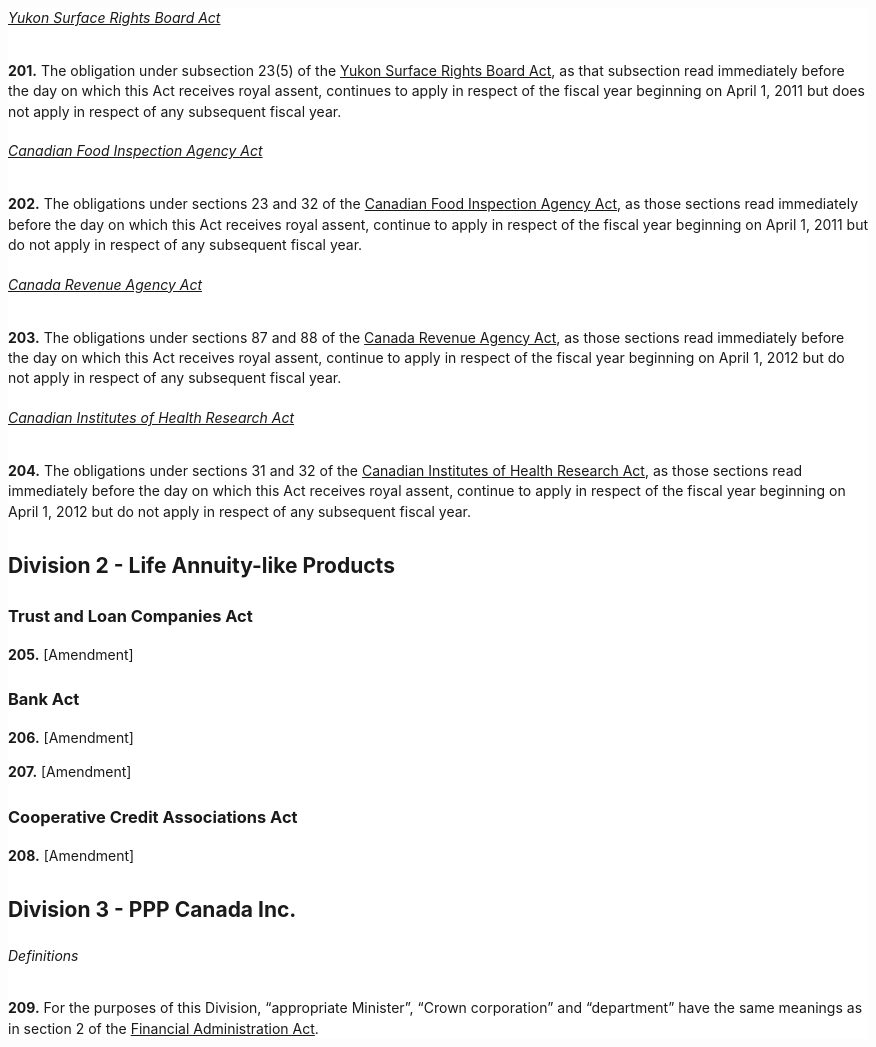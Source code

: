 ###### [Yukon Surface Rights Board Act](/canada/eng/acts/Y/Y-4.3.md)

**201.** The obligation under subsection 23(5) of the [Yukon Surface Rights Board Act](/canada/eng/acts/Y/Y-4.3.md), as that subsection read immediately before the day on which this Act receives royal assent, continues to apply in respect of the fiscal year beginning on April 1, 2011 but does not apply in respect of any subsequent fiscal year.

###### [Canadian Food Inspection Agency Act](/canada/eng/acts/C/C-16.5.md)

**202.** The obligations under sections 23 and 32 of the [Canadian Food Inspection Agency Act](/canada/eng/acts/C/C-16.5.md), as those sections read immediately before the day on which this Act receives royal assent, continue to apply in respect of the fiscal year beginning on April 1, 2011 but do not apply in respect of any subsequent fiscal year.

###### [Canada Revenue Agency Act](/canada/eng/acts/C/C-10.11.md)

**203.** The obligations under sections 87 and 88 of the [Canada Revenue Agency Act](/canada/eng/acts/C/C-10.11.md), as those sections read immediately before the day on which this Act receives royal assent, continue to apply in respect of the fiscal year beginning on April 1, 2012 but do not apply in respect of any subsequent fiscal year.

###### [Canadian Institutes of Health Research Act](/canada/eng/acts/C/C-18.1.md)

**204.** The obligations under sections 31 and 32 of the [Canadian Institutes of Health Research Act](/canada/eng/acts/C/C-18.1.md), as those sections read immediately before the day on which this Act receives royal assent, continue to apply in respect of the fiscal year beginning on April 1, 2012 but do not apply in respect of any subsequent fiscal year.

## Division 2 - Life Annuity-like Products

### Trust and Loan Companies Act

**205.** [Amendment]

### Bank Act

**206.** [Amendment]

**207.** [Amendment]

### Cooperative Credit Associations Act

**208.** [Amendment]

## Division 3 - PPP Canada Inc.

###### Definitions

**209.** For the purposes of this Division, “appropriate Minister”, “Crown corporation” and “department” have the same meanings as in section 2 of the [Financial Administration Act](/canada/eng/acts/F/F-11.md).

